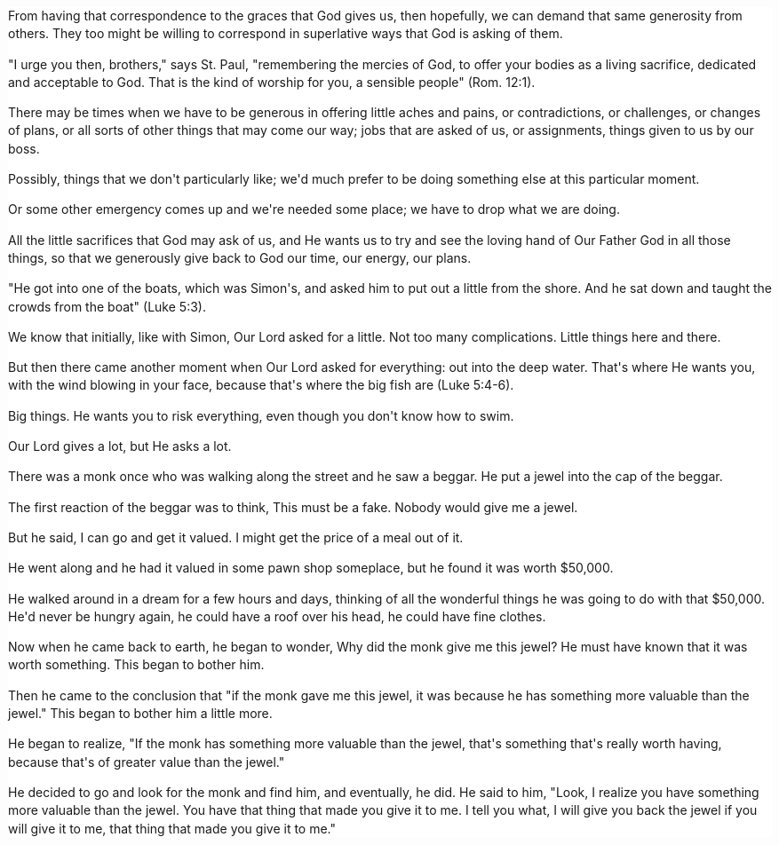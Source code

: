 From having that correspondence to the graces that God gives us, then hopefully, we can demand that same generosity from others. They too might be willing to correspond in superlative ways that God is asking of them.

"I urge you then, brothers," says St. Paul, "remembering the mercies of God, to offer your bodies as a living sacrifice, dedicated and acceptable to God. That is the kind of worship for you, a sensible people" (Rom. 12:1).

There may be times when we have to be generous in offering little aches and pains, or contradictions, or challenges, or changes of plans, or all sorts of other things that may come our way; jobs that are asked of us, or assignments, things given to us by our boss.

Possibly, things that we don\'t particularly like; we\'d much prefer to be doing something else at this particular moment.

Or some other emergency comes up and we're needed some place; we have to drop what we are doing.

All the little sacrifices that God may ask of us, and He wants us to try and see the loving hand of Our Father God in all those things, so that we generously give back to God our time, our energy, our plans.

"He got into one of the boats, which was Simon\'s, and asked him to put out a little from the shore. And he sat down and taught the crowds from the boat" (Luke 5:3).

We know that initially, like with Simon, Our Lord asked for a little. Not too many complications. Little things here and there.

But then there came another moment when Our Lord asked for everything: out into the deep water. That\'s where He wants you, with the wind blowing in your face, because that\'s where the big fish are (Luke 5:4-6).

Big things. He wants you to risk everything, even though you don\'t know how to swim.

Our Lord gives a lot, but He asks a lot.

There was a monk once who was walking along the street and he saw a beggar. He put a jewel into the cap of the beggar.

The first reaction of the beggar was to think, This must be a fake. Nobody would give me a jewel.

But he said, I can go and get it valued. I might get the price of a meal out of it.

He went along and he had it valued in some pawn shop someplace, but he found it was worth \$50,000.

He walked around in a dream for a few hours and days, thinking of all the wonderful things he was going to do with that \$50,000. He\'d never be hungry again, he could have a roof over his head, he could have fine clothes.

Now when he came back to earth, he began to wonder, Why did the monk give me this jewel? He must have known that it was worth something. This began to bother him.

Then he came to the conclusion that "if the monk gave me this jewel, it was because he has something more valuable than the jewel." This began to bother him a little more.

He began to realize, "If the monk has something more valuable than the jewel, that\'s something that\'s really worth having, because that\'s of greater value than the jewel."

He decided to go and look for the monk and find him, and eventually, he did. He said to him, "Look, I realize you have something more valuable than the jewel. You have that thing that made you give it to me. I tell you what, I will give you back the jewel if you will give it to me, that thing that made you give it to me."
